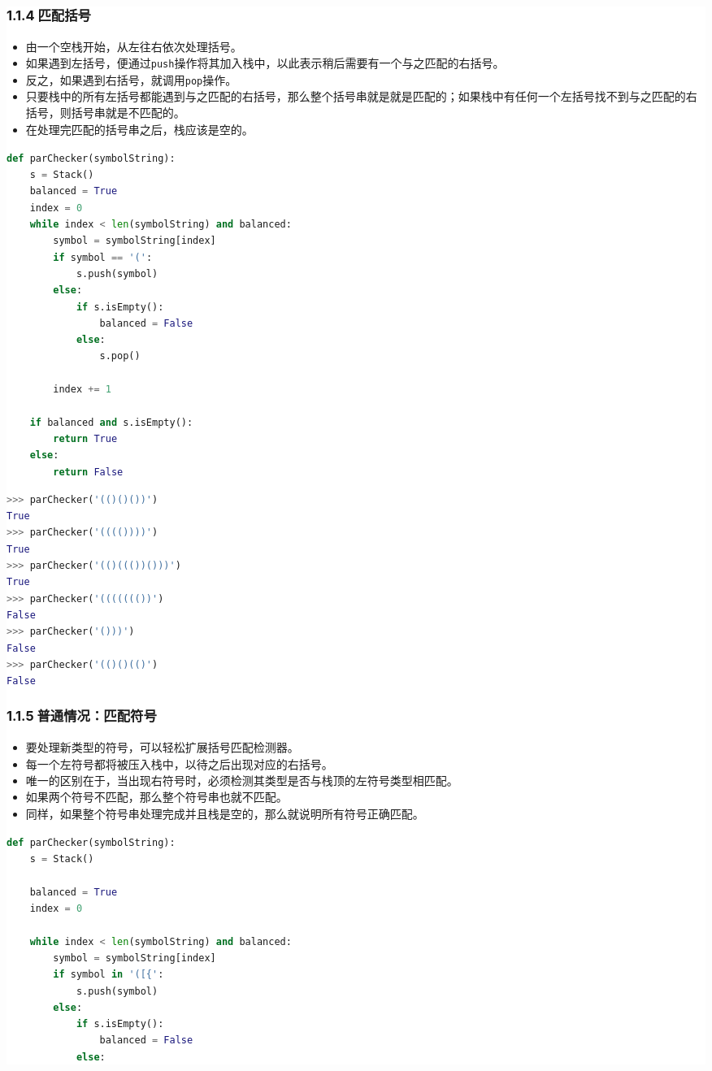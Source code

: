 ### 1.1.4 匹配括号
- 由一个空栈开始，从左往右依次处理括号。
- 如果遇到左括号，便通过`push`操作将其加入栈中，以此表示稍后需要有一个与之匹配的右括号。
- 反之，如果遇到右括号，就调用`pop`操作。
- 只要栈中的所有左括号都能遇到与之匹配的右括号，那么整个括号串就是就是匹配的；如果栈中有任何一个左括号找不到与之匹配的右括号，则括号串就是不匹配的。
- 在处理完匹配的括号串之后，栈应该是空的。
```python
def parChecker(symbolString):
    s = Stack()
    balanced = True
    index = 0
    while index < len(symbolString) and balanced:
        symbol = symbolString[index]
        if symbol == '(':
            s.push(symbol)
        else:
            if s.isEmpty():
                balanced = False
            else:
                s.pop()
        
        index += 1
    
    if balanced and s.isEmpty():
        return True
    else:
        return False
```
```python
>>> parChecker('(()()())')
True
>>> parChecker('(((())))')
True
>>> parChecker('(()((())()))')
True
>>> parChecker('((((((())')
False
>>> parChecker('()))')
False
>>> parChecker('(()()(()')
False
```

### 1.1.5 普通情况：匹配符号
- 要处理新类型的符号，可以轻松扩展括号匹配检测器。
- 每一个左符号都将被压入栈中，以待之后出现对应的右括号。
- 唯一的区别在于，当出现右符号时，必须检测其类型是否与栈顶的左符号类型相匹配。
- 如果两个符号不匹配，那么整个符号串也就不匹配。
- 同样，如果整个符号串处理完成并且栈是空的，那么就说明所有符号正确匹配。
```python
def parChecker(symbolString):
    s = Stack()
    
    balanced = True
    index = 0
    
    while index < len(symbolString) and balanced:
        symbol = symbolString[index]
        if symbol in '([{':
            s.push(symbol)
        else:
            if s.isEmpty():
                balanced = False
            else:
```